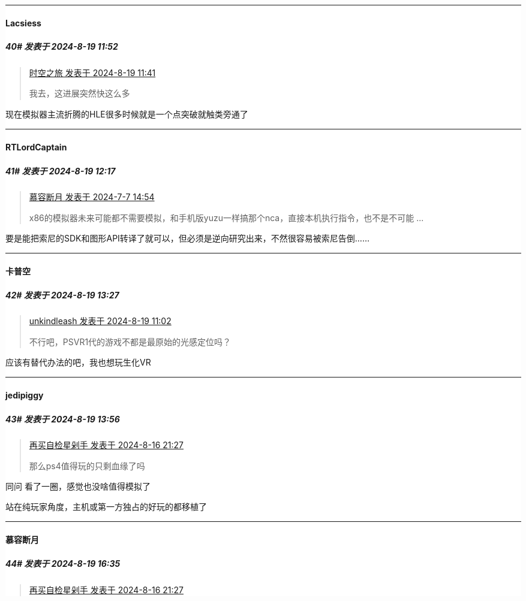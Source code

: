 *****

####  Lacsiess  
##### 40#       发表于 2024-8-19 11:52

<blockquote><a href="httphttps://bbs.saraba1st.com/2b/forum.php?mod=redirect&amp;goto=findpost&amp;pid=65939715&amp;ptid=2190484" target="_blank">时空之旅 发表于 2024-8-19 11:41</a>

我去，这进展突然快这么多</blockquote>
现在模拟器主流折腾的HLE很多时候就是一个点突破就触类旁通了


*****

####  RTLordCaptain  
##### 41#       发表于 2024-8-19 12:17

<blockquote><a href="httphttps://bbs.saraba1st.com/2b/forum.php?mod=redirect&amp;goto=findpost&amp;pid=65510648&amp;ptid=2190484" target="_blank">慕容断月 发表于 2024-7-7 14:54</a>

x86的模拟器未来可能都不需要模拟，和手机版yuzu一样搞那个nca，直接本机执行指令，也不是不可能 ...</blockquote>
要是能把索尼的SDK和图形API转译了就可以，但必须是逆向研究出来，不然很容易被索尼告倒……


*****

####  卡普空  
##### 42#       发表于 2024-8-19 13:27

<blockquote><a href="httphttps://bbs.saraba1st.com/2b/forum.php?mod=redirect&amp;goto=findpost&amp;pid=65939209&amp;ptid=2190484" target="_blank">unkindleash 发表于 2024-8-19 11:02</a>

不行吧，PSVR1代的游戏不都是最原始的光感定位吗？</blockquote>
应该有替代办法的吧，我也想玩生化VR 


*****

####  jedipiggy  
##### 43#       发表于 2024-8-19 13:56

<blockquote><a href="httphttps://bbs.saraba1st.com/2b/forum.php?mod=redirect&amp;goto=findpost&amp;pid=65914756&amp;ptid=2190484" target="_blank">再买自检星剁手 发表于 2024-8-16 21:27</a>

那么ps4值得玩的只剩血缘了吗</blockquote>
同问 看了一圈，感觉也没啥值得模拟了 

站在纯玩家角度，主机或第一方独占的好玩的都移植了


*****

####  慕容断月  
##### 44#       发表于 2024-8-19 16:35

<blockquote><a href="httphttps://bbs.saraba1st.com/2b/forum.php?mod=redirect&amp;goto=findpost&amp;pid=65914756&amp;ptid=2190484" target="_blank">再买自检星剁手 发表于 2024-8-16 21:27</a>
